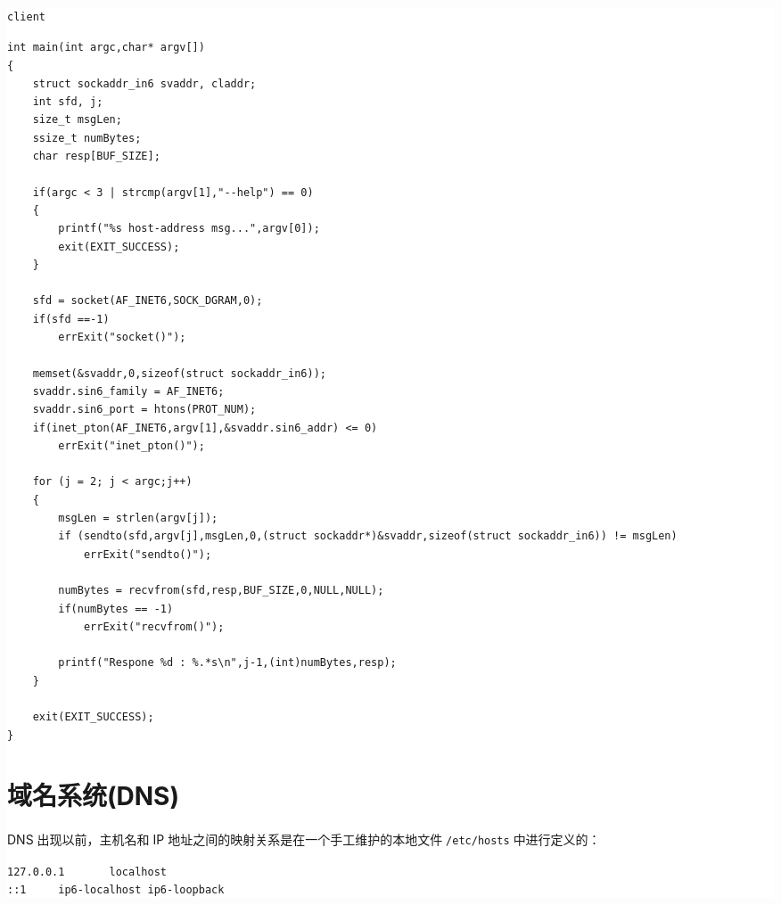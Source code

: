 `client`

```
int main(int argc,char* argv[])
{
    struct sockaddr_in6 svaddr, claddr;
    int sfd, j;
    size_t msgLen;
    ssize_t numBytes;
    char resp[BUF_SIZE];

    if(argc < 3 | strcmp(argv[1],"--help") == 0)
    {
        printf("%s host-address msg...",argv[0]);
        exit(EXIT_SUCCESS);
    }

    sfd = socket(AF_INET6,SOCK_DGRAM,0);
    if(sfd ==-1)
        errExit("socket()");

    memset(&svaddr,0,sizeof(struct sockaddr_in6));
    svaddr.sin6_family = AF_INET6;
    svaddr.sin6_port = htons(PROT_NUM);
    if(inet_pton(AF_INET6,argv[1],&svaddr.sin6_addr) <= 0)
        errExit("inet_pton()");

    for (j = 2; j < argc;j++)
    {
        msgLen = strlen(argv[j]);
        if (sendto(sfd,argv[j],msgLen,0,(struct sockaddr*)&svaddr,sizeof(struct sockaddr_in6)) != msgLen)
            errExit("sendto()");

        numBytes = recvfrom(sfd,resp,BUF_SIZE,0,NULL,NULL);
        if(numBytes == -1)
            errExit("recvfrom()");

        printf("Respone %d : %.*s\n",j-1,(int)numBytes,resp);
    }

    exit(EXIT_SUCCESS);
}
```

# 域名系统(DNS)

DNS 出现以前，主机名和 IP 地址之间的映射关系是在一个手工维护的本地文件 `/etc/hosts`  中进行定义的：

```
127.0.0.1       localhost
::1     ip6-localhost ip6-loopback
```
